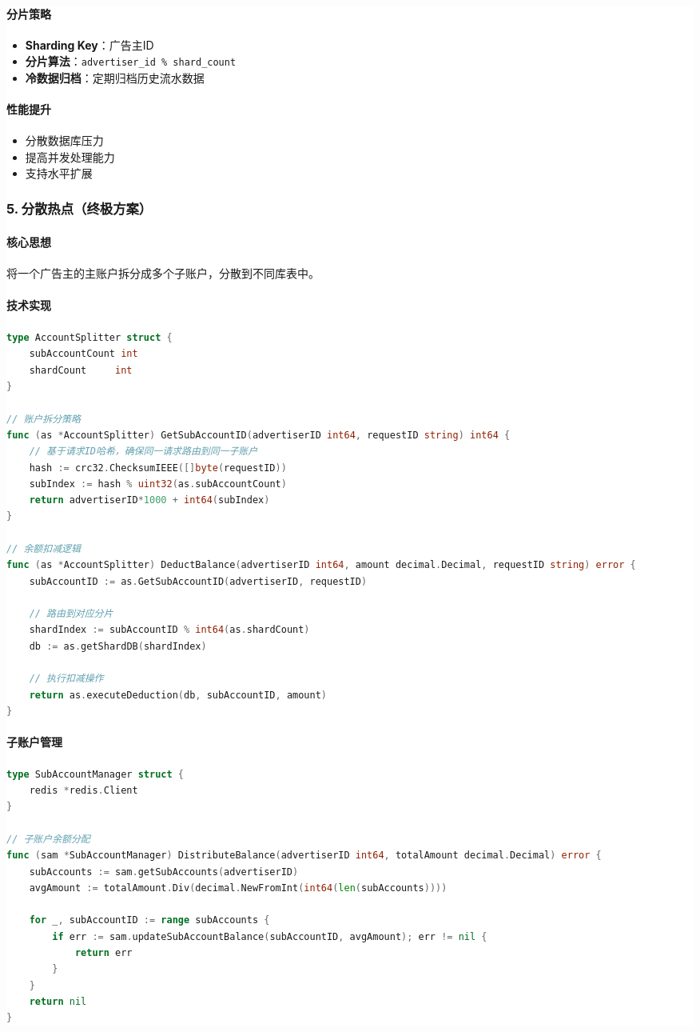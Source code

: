 #### 分片策略
- **Sharding Key**：广告主ID
- **分片算法**：`advertiser_id % shard_count`
- **冷数据归档**：定期归档历史流水数据

#### 性能提升
- 分散数据库压力
- 提高并发处理能力
- 支持水平扩展

### 5. 分散热点（终极方案）

#### 核心思想
将一个广告主的主账户拆分成多个子账户，分散到不同库表中。

#### 技术实现
```go
type AccountSplitter struct {
    subAccountCount int
    shardCount     int
}

// 账户拆分策略
func (as *AccountSplitter) GetSubAccountID(advertiserID int64, requestID string) int64 {
    // 基于请求ID哈希，确保同一请求路由到同一子账户
    hash := crc32.ChecksumIEEE([]byte(requestID))
    subIndex := hash % uint32(as.subAccountCount)
    return advertiserID*1000 + int64(subIndex)
}

// 余额扣减逻辑
func (as *AccountSplitter) DeductBalance(advertiserID int64, amount decimal.Decimal, requestID string) error {
    subAccountID := as.GetSubAccountID(advertiserID, requestID)
    
    // 路由到对应分片
    shardIndex := subAccountID % int64(as.shardCount)
    db := as.getShardDB(shardIndex)
    
    // 执行扣减操作
    return as.executeDeduction(db, subAccountID, amount)
}
```

#### 子账户管理
```go
type SubAccountManager struct {
    redis *redis.Client
}

// 子账户余额分配
func (sam *SubAccountManager) DistributeBalance(advertiserID int64, totalAmount decimal.Decimal) error {
    subAccounts := sam.getSubAccounts(advertiserID)
    avgAmount := totalAmount.Div(decimal.NewFromInt(int64(len(subAccounts))))
    
    for _, subAccountID := range subAccounts {
        if err := sam.updateSubAccountBalance(subAccountID, avgAmount); err != nil {
            return err
        }
    }
    return nil
}

```